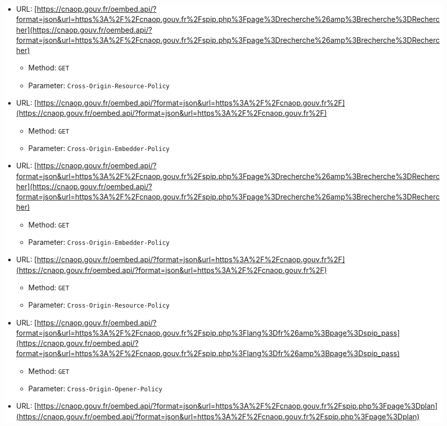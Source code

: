   
  
  
* URL: [https://cnaop.gouv.fr/oembed.api/?format=json&url=https%3A%2F%2Fcnaop.gouv.fr%2Fspip.php%3Fpage%3Drecherche%26amp%3Brecherche%3DRechercher](https://cnaop.gouv.fr/oembed.api/?format=json&url=https%3A%2F%2Fcnaop.gouv.fr%2Fspip.php%3Fpage%3Drecherche%26amp%3Brecherche%3DRechercher)
  
  
  * Method: `GET`
  
  
  * Parameter: `Cross-Origin-Resource-Policy`
  
  
  
  
* URL: [https://cnaop.gouv.fr/oembed.api/?format=json&url=https%3A%2F%2Fcnaop.gouv.fr%2F](https://cnaop.gouv.fr/oembed.api/?format=json&url=https%3A%2F%2Fcnaop.gouv.fr%2F)
  
  
  * Method: `GET`
  
  
  * Parameter: `Cross-Origin-Embedder-Policy`
  
  
  
  
* URL: [https://cnaop.gouv.fr/oembed.api/?format=json&url=https%3A%2F%2Fcnaop.gouv.fr%2Fspip.php%3Fpage%3Drecherche%26amp%3Brecherche%3DRechercher](https://cnaop.gouv.fr/oembed.api/?format=json&url=https%3A%2F%2Fcnaop.gouv.fr%2Fspip.php%3Fpage%3Drecherche%26amp%3Brecherche%3DRechercher)
  
  
  * Method: `GET`
  
  
  * Parameter: `Cross-Origin-Embedder-Policy`
  
  
  
  
* URL: [https://cnaop.gouv.fr/oembed.api/?format=json&url=https%3A%2F%2Fcnaop.gouv.fr%2F](https://cnaop.gouv.fr/oembed.api/?format=json&url=https%3A%2F%2Fcnaop.gouv.fr%2F)
  
  
  * Method: `GET`
  
  
  * Parameter: `Cross-Origin-Resource-Policy`
  
  
  
  
* URL: [https://cnaop.gouv.fr/oembed.api/?format=json&url=https%3A%2F%2Fcnaop.gouv.fr%2Fspip.php%3Flang%3Dfr%26amp%3Bpage%3Dspip_pass](https://cnaop.gouv.fr/oembed.api/?format=json&url=https%3A%2F%2Fcnaop.gouv.fr%2Fspip.php%3Flang%3Dfr%26amp%3Bpage%3Dspip_pass)
  
  
  * Method: `GET`
  
  
  * Parameter: `Cross-Origin-Opener-Policy`
  
  
  
  
* URL: [https://cnaop.gouv.fr/oembed.api/?format=json&url=https%3A%2F%2Fcnaop.gouv.fr%2Fspip.php%3Fpage%3Dplan](https://cnaop.gouv.fr/oembed.api/?format=json&url=https%3A%2F%2Fcnaop.gouv.fr%2Fspip.php%3Fpage%3Dplan)
  
  